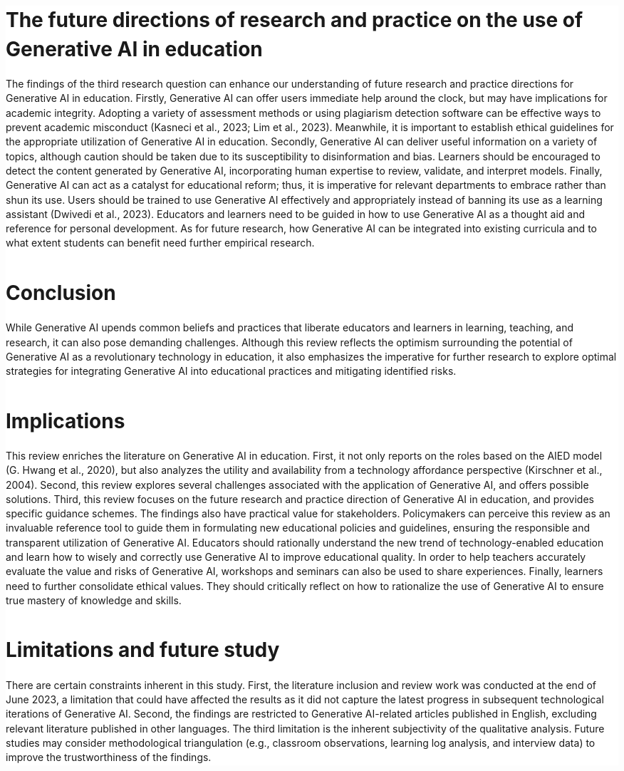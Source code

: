 # The future directions of research and practice on the use of Generative AI in education

The findings of the third research question can enhance our understanding of future research and practice directions for Generative AI in education. Firstly, Generative AI can offer users immediate help around the clock, but may have implications for academic integrity. Adopting a variety of assessment methods or using plagiarism detection software can be effective ways to prevent academic misconduct (Kasneci et al., 2023; Lim et al., 2023). Meanwhile, it is important to establish ethical guidelines for the appropriate utilization of Generative AI in education. Secondly, Generative AI can deliver useful information on a variety of topics, although caution should be taken due to its susceptibility to disinformation and bias. Learners should be encouraged to detect the content generated by Generative AI, incorporating human expertise to review, validate, and interpret models. Finally, Generative AI can act as a catalyst for educational reform; thus, it is imperative for relevant departments to embrace rather than shun its use. Users should be trained to use Generative AI effectively and appropriately instead of banning its use as a learning assistant (Dwivedi et al., 2023). Educators and learners need to be guided in how to use Generative AI as a thought aid and reference for personal development. As for future research, how Generative AI can be integrated into existing curricula and to what extent students can benefit need further empirical research.

# Conclusion

While Generative AI upends common beliefs and practices that liberate educators and learners in learning, teaching, and research, it can also pose demanding challenges. Although this review reflects the optimism surrounding the potential of Generative AI as a revolutionary technology in education, it also emphasizes the imperative for further research to explore optimal strategies for integrating Generative AI into educational practices and mitigating identified risks.

# Implications

This review enriches the literature on Generative AI in education. First, it not only reports on the roles based on the AIED model (G. Hwang et al., 2020), but also analyzes the utility and availability from a technology affordance perspective (Kirschner et al., 2004). Second, this review explores several challenges associated with the application of Generative AI, and offers possible solutions. Third, this review focuses on the future research and practice direction of Generative AI in education, and provides specific guidance schemes. The findings also have practical value for stakeholders. Policymakers can perceive this review as an invaluable reference tool to guide them in formulating new educational policies and guidelines, ensuring the responsible and transparent utilization of Generative AI. Educators should rationally understand the new trend of technology-enabled education and learn how to wisely and correctly use Generative AI to improve educational quality. In order to help teachers accurately evaluate the value and risks of Generative AI, workshops and seminars can also be used to share experiences. Finally, learners need to further consolidate ethical values. They should critically reflect on how to rationalize the use of Generative AI to ensure true mastery of knowledge and skills.

# Limitations and future study

There are certain constraints inherent in this study. First, the literature inclusion and review work was conducted at the end of June 2023, a limitation that could have affected the results as it did not capture the latest progress in subsequent technological iterations of Generative AI. Second, the findings are restricted to Generative AI-related articles published in English, excluding relevant literature published in other languages. The third limitation is the inherent subjectivity of the qualitative analysis. Future studies may consider methodological triangulation (e.g., classroom observations, learning log analysis, and interview data) to improve the trustworthiness of the findings.
